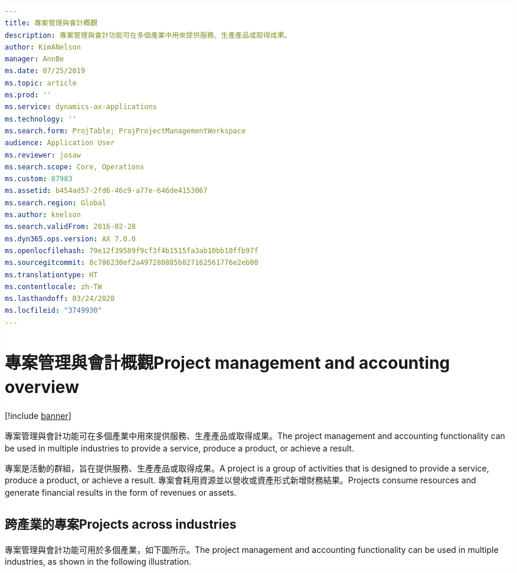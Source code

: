 ```yaml
---
title: 專案管理與會計概觀
description: 專案管理與會計功能可在多個產業中用來提供服務、生產產品或取得成果。
author: KimANelson
manager: AnnBe
ms.date: 07/25/2019
ms.topic: article
ms.prod: ''
ms.service: dynamics-ax-applications
ms.technology: ''
ms.search.form: ProjTable; ProjProjectManagementWorkspace
audience: Application User
ms.reviewer: josaw
ms.search.scope: Core, Operations
ms.custom: 87983
ms.assetid: b454ad57-2fd6-46c9-a77e-646de4153067
ms.search.region: Global
ms.author: knelson
ms.search.validFrom: 2016-02-28
ms.dyn365.ops.version: AX 7.0.0
ms.openlocfilehash: 79e12f39589f9cf3f4b1515fa3ab10bb10ffb97f
ms.sourcegitcommit: 8c786230ef2a497280885b827162561776e2eb00
ms.translationtype: HT
ms.contentlocale: zh-TW
ms.lasthandoff: 03/24/2020
ms.locfileid: "3749930"
---
```

# <a name="project-management-and-accounting-overview"></a><span data-ttu-id="65ab4-103">專案管理與會計概觀</span><span class="sxs-lookup"><span data-stu-id="65ab4-103">Project management and accounting overview</span></span>

[!include [banner](../includes/banner.md)]

<span data-ttu-id="65ab4-104">專案管理與會計功能可在多個產業中用來提供服務、生產產品或取得成果。</span><span class="sxs-lookup"><span data-stu-id="65ab4-104">The project management and accounting functionality can be used in multiple industries to provide a service, produce a product, or achieve a result.</span></span>  

<span data-ttu-id="65ab4-105">專案是活動的群組，旨在提供服務、生產產品或取得成果。</span><span class="sxs-lookup"><span data-stu-id="65ab4-105">A project is a group of activities that is designed to provide a service, produce a product, or achieve a result.</span></span> <span data-ttu-id="65ab4-106">專案會耗用資源並以營收或資產形式新增財務結果。</span><span class="sxs-lookup"><span data-stu-id="65ab4-106">Projects consume resources and generate financial results in the form of revenues or assets.</span></span>

## <a name="projects-across-industries"></a><span data-ttu-id="65ab4-107">跨產業的專案</span><span class="sxs-lookup"><span data-stu-id="65ab4-107">Projects across industries</span></span>
<span data-ttu-id="65ab4-108">專案管理與會計功能可用於多個產業，如下圖所示。</span><span class="sxs-lookup"><span data-stu-id="65ab4-108">The project management and accounting functionality can be used in multiple industries, as shown in the following illustration.</span></span>
